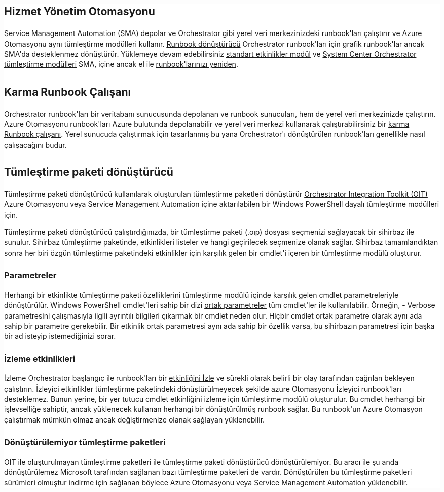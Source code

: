 ## <a name="service-management-automation"></a>Hizmet Yönetim Otomasyonu
[Service Management Automation](http://technet.microsoft.com/library/dn469260.aspx) (SMA) depolar ve Orchestrator gibi yerel veri merkezinizdeki runbook'ları çalıştırır ve Azure Otomasyonu aynı tümleştirme modülleri kullanır. [Runbook dönüştürücü](#runbook-converter) Orchestrator runbook'ları için grafik runbook'lar ancak SMA'da desteklenmez dönüştürür.  Yüklemeye devam edebilirsiniz [standart etkinlikler modül](#standard-activities-module) ve [System Center Orchestrator tümleştirme modülleri](#system-center-orchestrator-integration-modules) SMA, içine ancak el ile [runbook'larınızı yeniden](http://technet.microsoft.com/library/dn469262.aspx).

## <a name="hybrid-runbook-worker"></a>Karma Runbook Çalışanı
Orchestrator runbook'ları bir veritabanı sunucusunda depolanan ve runbook sunucuları, hem de yerel veri merkezinizde çalıştırın.  Azure Otomasyonu runbook'ları Azure bulutunda depolanabilir ve yerel veri merkezi kullanarak çalıştırabilirsiniz bir [karma Runbook çalışanı](automation-hybrid-runbook-worker.md).  Yerel sunucuda çalıştırmak için tasarlanmış bu yana Orchestrator'ı dönüştürülen runbook'ları genellikle nasıl çalışacağını budur.

## <a name="integration-pack-converter"></a>Tümleştirme paketi dönüştürücü
Tümleştirme paketi dönüştürücü kullanılarak oluşturulan tümleştirme paketleri dönüştürür [Orchestrator Integration Toolkit (OIT)](http://technet.microsoft.com/library/hh855853.aspx) Azure Otomasyonu veya Service Management Automation içine aktarılabilen bir Windows PowerShell dayalı tümleştirme modülleri için.  

Tümleştirme paketi dönüştürücü çalıştırdığınızda, bir tümleştirme paketi (.oıp) dosyası seçmenizi sağlayacak bir sihirbaz ile sunulur.  Sihirbaz tümleştirme paketinde, etkinlikleri listeler ve hangi geçirilecek seçmenize olanak sağlar.  Sihirbaz tamamlandıktan sonra her biri özgün tümleştirme paketindeki etkinlikler için karşılık gelen bir cmdlet'i içeren bir tümleştirme modülü oluşturur.

### <a name="parameters"></a>Parametreler
Herhangi bir etkinlikte tümleştirme paketi özelliklerini tümleştirme modülü içinde karşılık gelen cmdlet parametreleriyle dönüştürülür.  Windows PowerShell cmdlet'leri sahip bir dizi [ortak parametreler](http://technet.microsoft.com/library/hh847884.aspx) tüm cmdlet'ler ile kullanılabilir.  Örneğin, - Verbose parametresini çalışmasıyla ilgili ayrıntılı bilgileri çıkarmak bir cmdlet neden olur.  Hiçbir cmdlet ortak parametre olarak aynı ada sahip bir parametre gerekebilir.  Bir etkinlik ortak parametresi aynı ada sahip bir özellik varsa, bu sihirbazın parametresi için başka bir ad isteyip istemediğinizi sorar.

### <a name="monitor-activities"></a>İzleme etkinlikleri
İzleme Orchestrator başlangıç ile runbook'ları bir [etkinliğini İzle](http://technet.microsoft.com/library/hh403827.aspx) ve sürekli olarak belirli bir olay tarafından çağrılan bekleyen çalıştırın.  İzleyici etkinlikler tümleştirme paketindeki dönüştürülmeyecek şekilde azure Otomasyonu İzleyici runbook'ları desteklemez.  Bunun yerine, bir yer tutucu cmdlet etkinliğini izleme için tümleştirme modülü oluşturulur.  Bu cmdlet herhangi bir işlevselliğe sahiptir, ancak yüklenecek kullanan herhangi bir dönüştürülmüş runbook sağlar.  Bu runbook'un Azure Otomasyon çalıştırmak mümkün olmaz ancak değiştirmenize olanak sağlayan yüklenebilir.

### <a name="integration-packs-that-cannot-be-converted"></a>Dönüştürülemiyor tümleştirme paketleri
OIT ile oluşturulmayan tümleştirme paketleri ile tümleştirme paketi dönüştürücü dönüştürülemiyor. Bu aracı ile şu anda dönüştürülemez Microsoft tarafından sağlanan bazı tümleştirme paketleri de vardır.  Dönüştürülen bu tümleştirme paketleri sürümleri olmuştur [indirme için sağlanan](#system-center-orchestrator-integration-modules) böylece Azure Otomasyonu veya Service Management Automation yüklenebilir.
